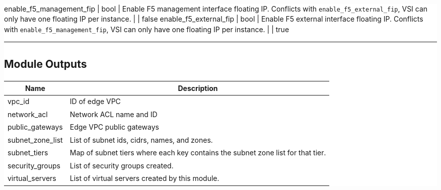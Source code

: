 enable_f5_management_fip     | bool                                                                                                                                                                                                                                                                                                                                                                                                                                                                                                                                                                                                                                                                                                                                                                                                             | Enable F5 management interface floating IP. Conflicts with `enable_f5_external_fip`, VSI can only have one floating IP per instance.                                                                                                                                                                               |           | false
enable_f5_external_fip       | bool                                                                                                                                                                                                                                                                                                                                                                                                                                                                                                                                                                                                                                                                                                                                                                                                             | Enable F5 external interface floating IP. Conflicts with `enable_f5_management_fip`, VSI can only have one floating IP per instance.                                                                                                                                                                               |           | true

---

## Module Outputs

Name             | Description
---------------- | -------------------------------------------------------------------------------
vpc_id           | ID of edge VPC
network_acl      | Network ACL name and ID
public_gateways  | Edge VPC public gateways
subnet_zone_list | List of subnet ids, cidrs, names, and zones.
subnet_tiers     | Map of subnet tiers where each key contains the subnet zone list for that tier.
security_groups  | List of security groups created.
virtual_servers  | List of virtual servers created by this module.